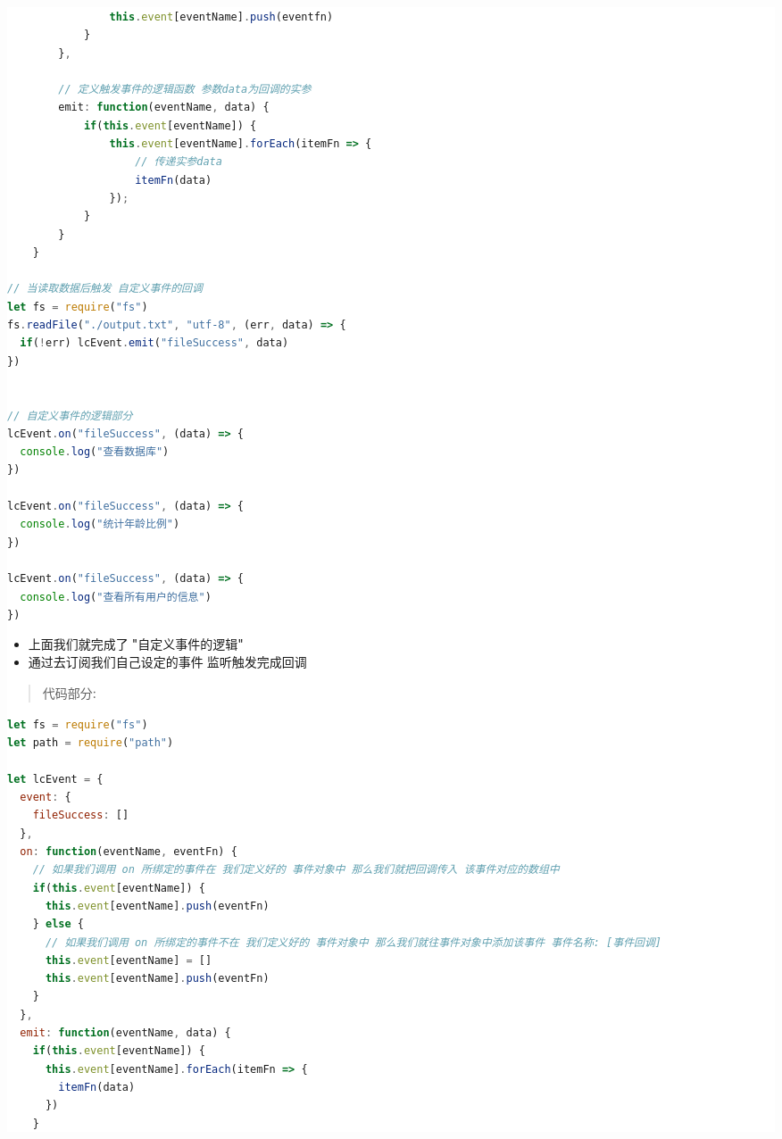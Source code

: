 ```js 
                this.event[eventName].push(eventfn)
            }
        },
        
        // 定义触发事件的逻辑函数 参数data为回调的实参
        emit: function(eventName, data) {
            if(this.event[eventName]) {
                this.event[eventName].forEach(itemFn => {
                    // 传递实参data
                    itemFn(data)
                });
            }
        }
    }

// 当读取数据后触发 自定义事件的回调
let fs = require("fs")
fs.readFile("./output.txt", "utf-8", (err, data) => {
  if(!err) lcEvent.emit("fileSuccess", data)
})


// 自定义事件的逻辑部分
lcEvent.on("fileSuccess", (data) => {
  console.log("查看数据库")
})

lcEvent.on("fileSuccess", (data) => {
  console.log("统计年龄比例")
})

lcEvent.on("fileSuccess", (data) => {
  console.log("查看所有用户的信息")
})
 ```

- 上面我们就完成了 "自定义事件的逻辑"
- 通过去订阅我们自己设定的事件 监听触发完成回调

> 代码部分:
```js
let fs = require("fs")
let path = require("path")

let lcEvent = {
  event: {
    fileSuccess: []
  },
  on: function(eventName, eventFn) {
    // 如果我们调用 on 所绑定的事件在 我们定义好的 事件对象中 那么我们就把回调传入 该事件对应的数组中
    if(this.event[eventName]) {
      this.event[eventName].push(eventFn)
    } else {
      // 如果我们调用 on 所绑定的事件不在 我们定义好的 事件对象中 那么我们就往事件对象中添加该事件 事件名称: [事件回调]
      this.event[eventName] = []
      this.event[eventName].push(eventFn)
    }
  },
  emit: function(eventName, data) {
    if(this.event[eventName]) {
      this.event[eventName].forEach(itemFn => {
        itemFn(data)
      })
    }
```